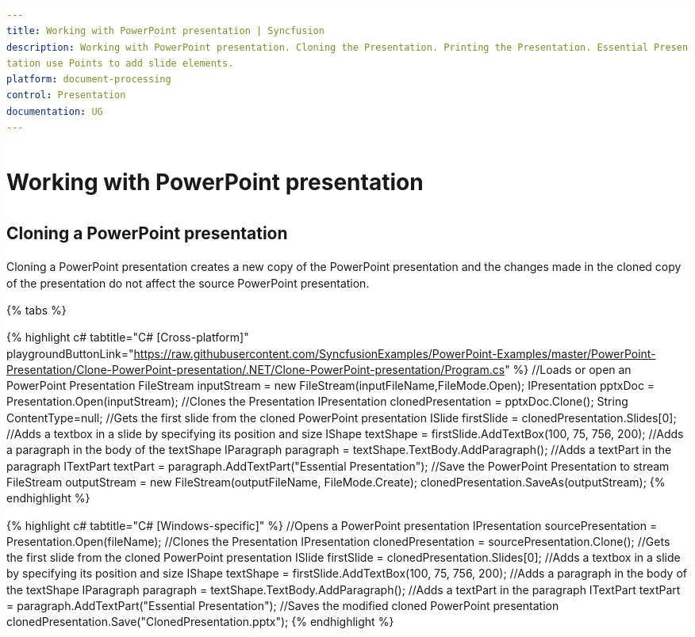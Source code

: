 ```yaml
---
title: Working with PowerPoint presentation | Syncfusion
description: Working with PowerPoint presentation. Cloning the Presentation. Printing the Presentation. Essential Presentation use Points to add slide elements.
platform: document-processing
control: Presentation
documentation: UG
---
```

# Working with PowerPoint presentation

## Cloning a PowerPoint presentation

Cloning a PowerPoint presentation creates a new copy of the PowerPoint presentation and the changes made in the cloned copy of the presentation do not affect the source PowerPoint presentation.

{% tabs %}

{% highlight c# tabtitle="C# [Cross-platform]" playgroundButtonLink="https://raw.githubusercontent.com/SyncfusionExamples/PowerPoint-Examples/master/PowerPoint-Presentation/Clone-PowerPoint-presentation/.NET/Clone-PowerPoint-presentation/Program.cs" %}
//Loads or open an PowerPoint Presentation
FileStream inputStream = new FileStream(inputFileName,FileMode.Open);
IPresentation pptxDoc = Presentation.Open(inputStream);
//Clones the Presentation
IPresentation clonedPresentation = pptxDoc.Clone();
String ContentType=null;
//Gets the first slide from the cloned PowerPoint presentation
ISlide firstSlide = clonedPresentation.Slides[0];
//Adds a textbox in a slide by specifying its position and size
IShape textShape = firstSlide.AddTextBox(100, 75, 756, 200);
//Adds a paragraph in the body of the textShape
IParagraph paragraph = textShape.TextBody.AddParagraph();
//Adds a textPart in the paragraph
ITextPart textPart = paragraph.AddTextPart("Essential Presentation");
//Save the PowerPoint Presentation to stream
FileStream outputStream = new FileStream(outputFileName, FileMode.Create);
clonedPresentation.SaveAs(outputStream);
{% endhighlight %}

{% highlight c# tabtitle="C# [Windows-specific]" %}
//Opens a PowerPoint presentation
IPresentation sourcePresentation = Presentation.Open(fileName);
//Clones the Presentation
IPresentation clonedPresentation = sourcePresentation.Clone();
//Gets the first slide from the cloned PowerPoint presentation
ISlide firstSlide = clonedPresentation.Slides[0];
//Adds a textbox in a slide by specifying its position and size
IShape textShape = firstSlide.AddTextBox(100, 75, 756, 200);
//Adds a paragraph in the body of the textShape
IParagraph paragraph = textShape.TextBody.AddParagraph();
//Adds a textPart in the paragraph
ITextPart textPart = paragraph.AddTextPart("Essential Presentation");
//Saves the modified cloned PowerPoint presentation
clonedPresentation.Save("ClonedPresentation.pptx");
{% endhighlight %}
